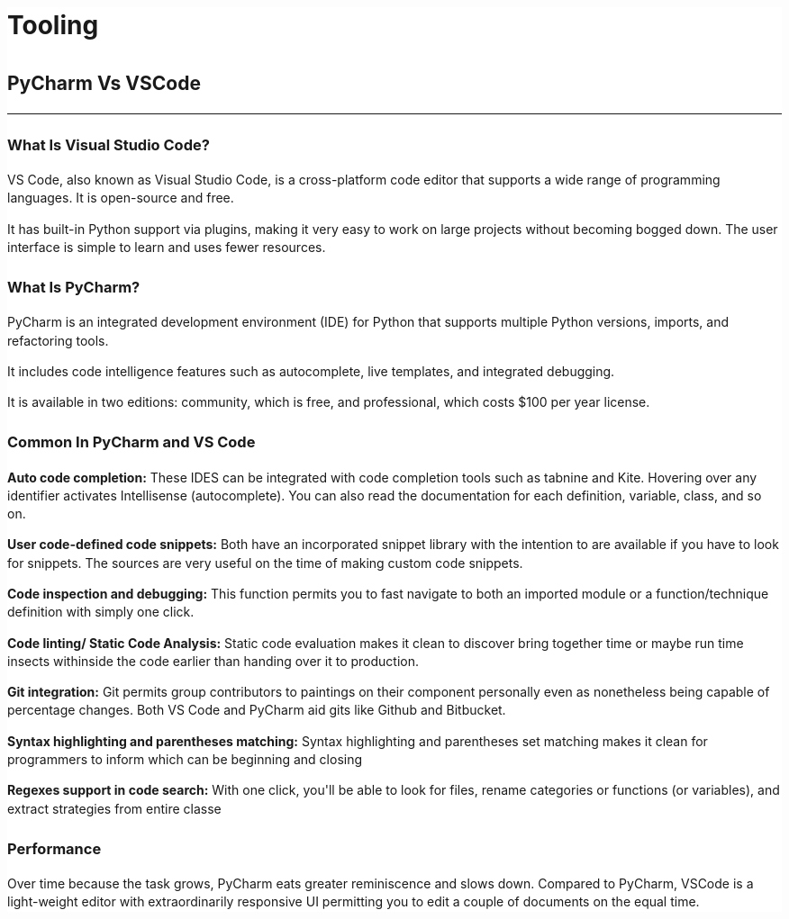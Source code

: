 # Tooling

## PyCharm Vs VSCode

---

### **What Is Visual Studio Code?**

 VS Code, also known as Visual Studio Code, is a cross-platform code editor that supports a wide range of programming languages. It is open-source and free.

It has built-in Python support via plugins, making it very easy to work on large projects without becoming bogged down. The user interface is simple to learn and uses fewer resources.

### **What Is PyCharm?**

PyCharm is an integrated development environment (IDE) for Python that supports multiple Python versions, imports, and refactoring tools.

It includes code intelligence features such as autocomplete, live templates, and integrated debugging.

It is available in two editions: community, which is free, and professional, which costs $100 per year license.

### **Common In PyCharm and VS Code**

**Auto code completion:** These IDES can be integrated with code completion tools such as tabnine and Kite. Hovering over any identifier activates Intellisense (autocomplete). You can also read the documentation for each definition, variable, class, and so on.

**User code-defined code snippets:** Both have an incorporated snippet library with the intention to are available if you have to look for snippets. The sources are very useful on the time of making custom code snippets.

**Code inspection and debugging:** This function permits you to fast navigate to both an imported module or a function/technique definition with simply one click.

**Code linting/ Static Code Analysis:** Static code evaluation makes it clean to discover bring together time or maybe run time insects withinside the code earlier than handing over it to production.

**Git integration:** Git permits group contributors to paintings on their component personally even as nonetheless being capable of percentage changes. Both VS Code and PyCharm aid gits like Github and Bitbucket.

**Syntax highlighting and parentheses matching:** Syntax highlighting and parentheses set matching makes it clean for programmers to inform which can be beginning and closing

**Regexes support in code search:** With one click, you'll be able to look for files, rename categories or functions (or variables), and extract strategies from entire classe

### **Performance**

Over time because the task grows, PyCharm eats greater reminiscence and slows down. Compared to PyCharm, VSCode is a light-weight editor with extraordinarily responsive UI permitting you to edit a couple of documents on the equal time.
